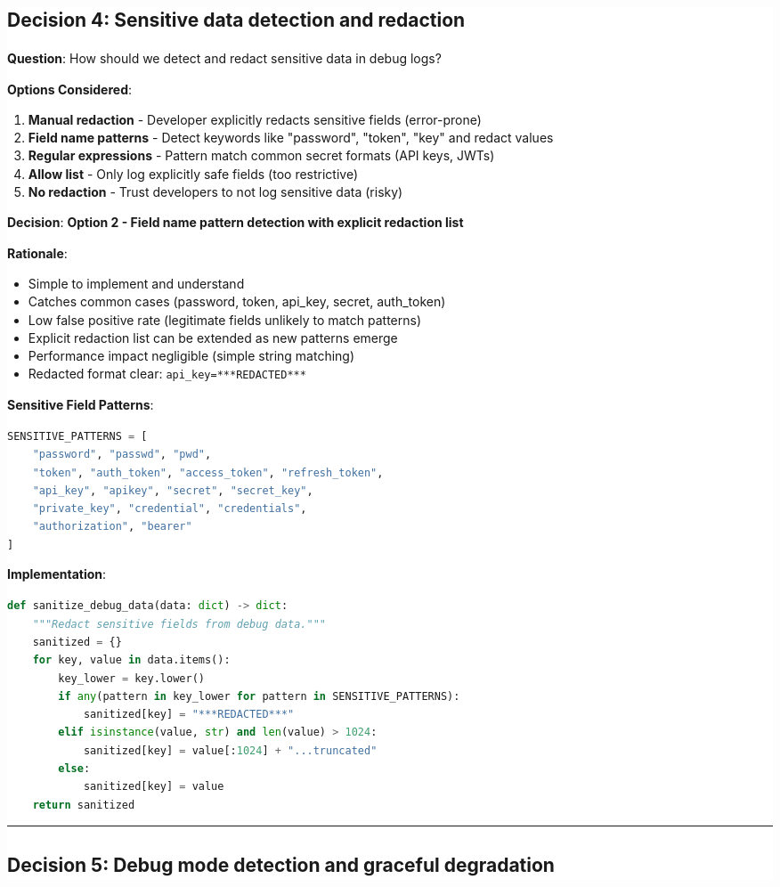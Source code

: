 
## Decision 4: Sensitive data detection and redaction

**Question**: How should we detect and redact sensitive data in debug logs?

**Options Considered**:
1. **Manual redaction** - Developer explicitly redacts sensitive fields (error-prone)
2. **Field name patterns** - Detect keywords like "password", "token", "key" and redact values
3. **Regular expressions** - Pattern match common secret formats (API keys, JWTs)
4. **Allow list** - Only log explicitly safe fields (too restrictive)
5. **No redaction** - Trust developers to not log sensitive data (risky)

**Decision**: **Option 2 - Field name pattern detection with explicit redaction list**

**Rationale**:
- Simple to implement and understand
- Catches common cases (password, token, api_key, secret, auth_token)
- Low false positive rate (legitimate fields unlikely to match patterns)
- Explicit redaction list can be extended as new patterns emerge
- Performance impact negligible (simple string matching)
- Redacted format clear: `api_key=***REDACTED***`

**Sensitive Field Patterns**:
```python
SENSITIVE_PATTERNS = [
    "password", "passwd", "pwd",
    "token", "auth_token", "access_token", "refresh_token",
    "api_key", "apikey", "secret", "secret_key",
    "private_key", "credential", "credentials",
    "authorization", "bearer"
]
```

**Implementation**:
```python
def sanitize_debug_data(data: dict) -> dict:
    """Redact sensitive fields from debug data."""
    sanitized = {}
    for key, value in data.items():
        key_lower = key.lower()
        if any(pattern in key_lower for pattern in SENSITIVE_PATTERNS):
            sanitized[key] = "***REDACTED***"
        elif isinstance(value, str) and len(value) > 1024:
            sanitized[key] = value[:1024] + "...truncated"
        else:
            sanitized[key] = value
    return sanitized
```

---

## Decision 5: Debug mode detection and graceful degradation


[function_name]: [description] (key1=value1, key2=value2, ...)